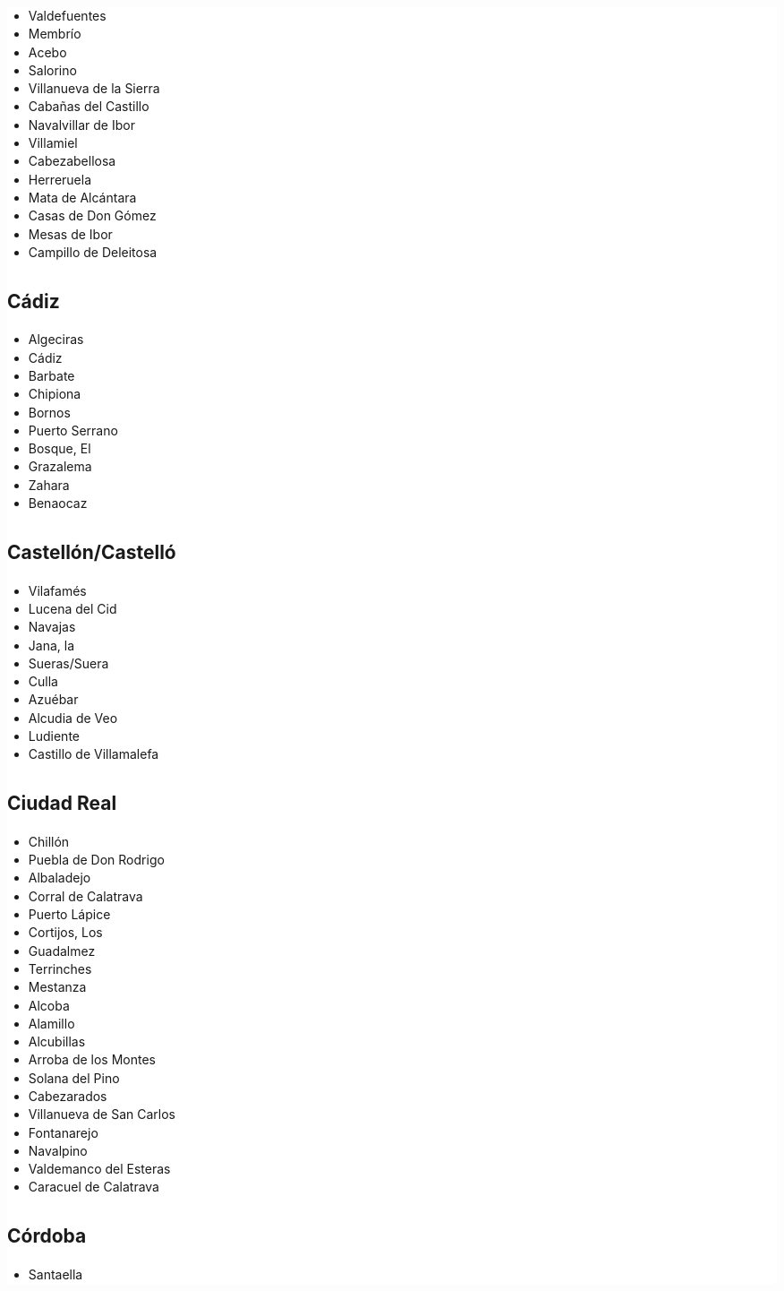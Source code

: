 - Valdefuentes
- Membrío
- Acebo
- Salorino
- Villanueva de la Sierra
- Cabañas del Castillo
- Navalvillar de Ibor
- Villamiel
- Cabezabellosa
- Herreruela
- Mata de Alcántara
- Casas de Don Gómez
- Mesas de Ibor
- Campillo de Deleitosa
## Cádiz
- Algeciras
- Cádiz
- Barbate
- Chipiona
- Bornos
- Puerto Serrano
- Bosque, El
- Grazalema
- Zahara
- Benaocaz
## Castellón/Castelló
- Vilafamés
- Lucena del Cid
- Navajas
- Jana, la
- Sueras/Suera
- Culla
- Azuébar
- Alcudia de Veo
- Ludiente
- Castillo de Villamalefa
## Ciudad Real
- Chillón
- Puebla de Don Rodrigo
- Albaladejo
- Corral de Calatrava
- Puerto Lápice
- Cortijos, Los
- Guadalmez
- Terrinches
- Mestanza
- Alcoba
- Alamillo
- Alcubillas
- Arroba de los Montes
- Solana del Pino
- Cabezarados
- Villanueva de San Carlos
- Fontanarejo
- Navalpino
- Valdemanco del Esteras
- Caracuel de Calatrava
## Córdoba
- Santaella
